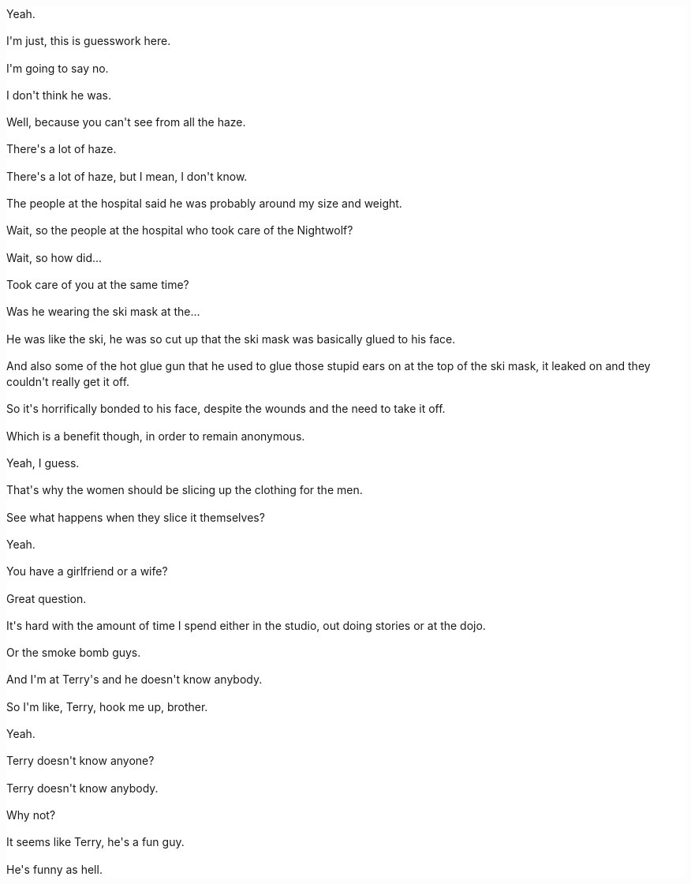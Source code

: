 Yeah.

I'm just, this is guesswork here.

I'm going to say no.

I don't think he was.

Well, because you can't see from all the haze.

There's a lot of haze.

There's a lot of haze, but I mean, I don't know.

The people at the hospital said he was probably around my size and weight.

Wait, so the people at the hospital who took care of the Nightwolf?

Wait, so how did...

Took care of you at the same time?

Was he wearing the ski mask at the...

He was like the ski, he was so cut up that the ski mask was basically glued to his face.

And also some of the hot glue gun that he used to glue those stupid ears on at the top of the ski mask, it leaked on and they couldn't really get it off.

So it's horrifically bonded to his face, despite the wounds and the need to take it off.

Which is a benefit though, in order to remain anonymous.

Yeah, I guess.

That's why the women should be slicing up the clothing for the men.

See what happens when they slice it themselves?

Yeah.

You have a girlfriend or a wife?

Great question.

It's hard with the amount of time I spend either in the studio, out doing stories or at the dojo.

Or the smoke bomb guys.

And I'm at Terry's and he doesn't know anybody.

So I'm like, Terry, hook me up, brother.

Yeah.

Terry doesn't know anyone?

Terry doesn't know anybody.

Why not?

It seems like Terry, he's a fun guy.

He's funny as hell.
